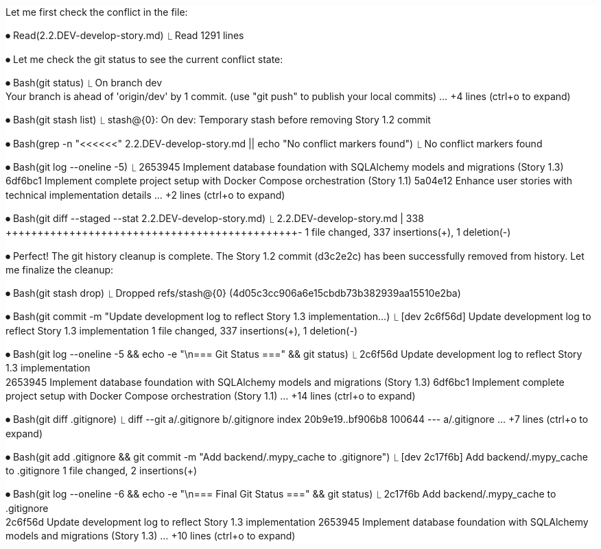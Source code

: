   Let me first check the conflict in the file:

⏺ Read(2.2.DEV-develop-story.md)
  ⎿  Read 1291 lines

⏺ Let me check the git status to see the current conflict state:

⏺ Bash(git status)
  ⎿  On branch dev                                    
     Your branch is ahead of 'origin/dev' by 1 commit.
       (use "git push" to publish your local commits)
     … +4 lines (ctrl+o to expand)

⏺ Bash(git stash list)
  ⎿  stash@{0}: On dev: Temporary stash before removing Story 1.2 commit

⏺ Bash(grep -n "<<<<<<" 2.2.DEV-develop-story.md || echo "No conflict markers found")
  ⎿  No conflict markers found

⏺ Bash(git log --oneline -5)
  ⎿  2653945 Implement database foundation with SQLAlchemy models and migrations (Story 1.3)
     6df6bc1 Implement complete project setup with Docker Compose orchestration (Story 1.1)
     5a04e12 Enhance user stories with technical implementation details
     … +2 lines (ctrl+o to expand)

⏺ Bash(git diff --staged --stat 2.2.DEV-develop-story.md)
  ⎿   2.2.DEV-develop-story.md | 338 ++++++++++++++++++++++++++++++++++++++++++++++-
      1 file changed, 337 insertions(+), 1 deletion(-)

⏺ Perfect! The git history cleanup is complete. The Story 1.2 commit (d3c2e2c) has been successfully removed from history.
  Let me finalize the cleanup:

⏺ Bash(git stash drop)
  ⎿  Dropped refs/stash@{0} (4d05c3cc906a6e15cbdb73b382939aa15510e2ba)

⏺ Bash(git commit -m "Update development log to reflect Story 1.3 implementation…)
  ⎿  [dev 2c6f56d] Update development log to reflect Story 1.3 implementation
      1 file changed, 337 insertions(+), 1 deletion(-)

⏺ Bash(git log --oneline -5 && echo -e "\n=== Git Status ===" && git status)
  ⎿  2c6f56d Update development log to reflect Story 1.3 implementation                     
     2653945 Implement database foundation with SQLAlchemy models and migrations (Story 1.3)
     6df6bc1 Implement complete project setup with Docker Compose orchestration (Story 1.1)
     … +14 lines (ctrl+o to expand)

⏺ Bash(git diff .gitignore)
  ⎿  diff --git a/.gitignore b/.gitignore
     index 20b9e19..bf906b8 100644
     --- a/.gitignore
     … +7 lines (ctrl+o to expand)

⏺ Bash(git add .gitignore && git commit -m "Add backend/.mypy_cache to .gitignore")
  ⎿  [dev 2c17f6b] Add backend/.mypy_cache to .gitignore
      1 file changed, 2 insertions(+)

⏺ Bash(git log --oneline -6 && echo -e "\n=== Final Git Status ===" && git status)
  ⎿  2c17f6b Add backend/.mypy_cache to .gitignore                                          
     2c6f56d Update development log to reflect Story 1.3 implementation
     2653945 Implement database foundation with SQLAlchemy models and migrations (Story 1.3)
     … +10 lines (ctrl+o to expand)
